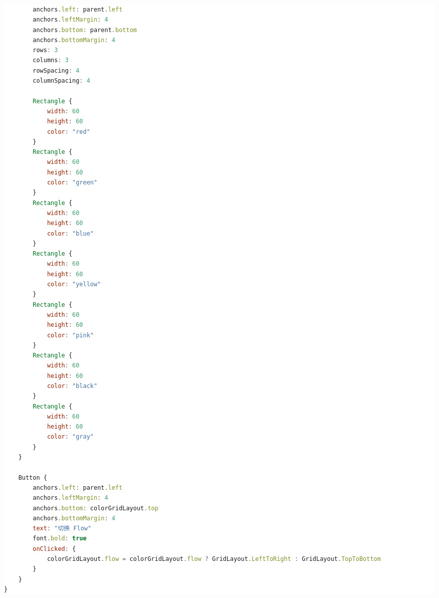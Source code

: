 ```qml
        anchors.left: parent.left
        anchors.leftMargin: 4
        anchors.bottom: parent.bottom
        anchors.bottomMargin: 4
        rows: 3
        columns: 3
        rowSpacing: 4
        columnSpacing: 4

        Rectangle {
            width: 60
            height: 60
            color: "red"
        }
        Rectangle {
            width: 60
            height: 60
            color: "green"
        }
        Rectangle {
            width: 60
            height: 60
            color: "blue"
        }
        Rectangle {
            width: 60
            height: 60
            color: "yellow"
        }
        Rectangle {
            width: 60
            height: 60
            color: "pink"
        }
        Rectangle {
            width: 60
            height: 60
            color: "black"
        }
        Rectangle {
            width: 60
            height: 60
            color: "gray"
        }
    }

    Button {
        anchors.left: parent.left
        anchors.leftMargin: 4
        anchors.bottom: colorGridLayout.top
        anchors.bottomMargin: 4
        text: "切换 Flow"
        font.bold: true
        onClicked: {
            colorGridLayout.flow = colorGridLayout.flow ? GridLayout.LeftToRight : GridLayout.TopToBottom
        }
    }
}
```
